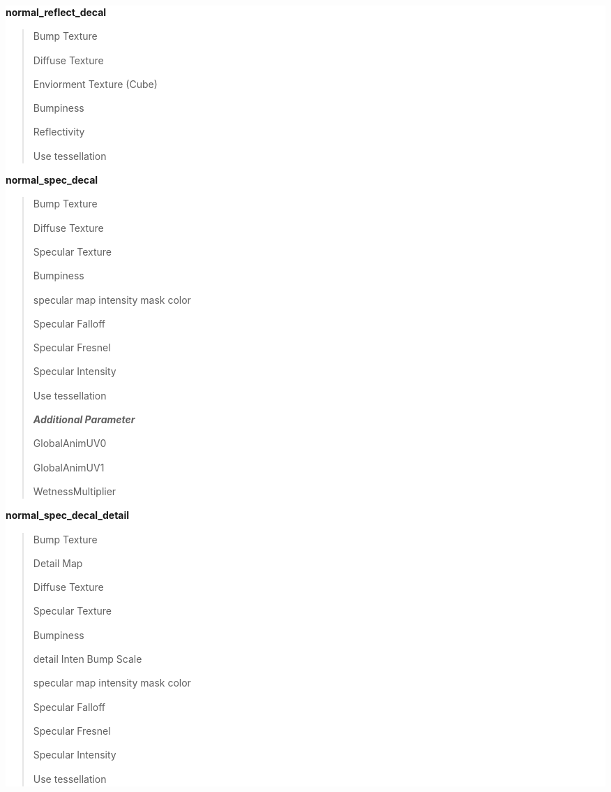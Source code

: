 **normal_reflect_decal**
> Bump Texture
>
> Diffuse Texture
>
> Enviorment Texture (Cube)
>
> Bumpiness
>
> Reflectivity
>
> Use tessellation

**normal_spec_decal**
> Bump Texture
>
> Diffuse Texture
>
> Specular Texture
>
> Bumpiness
>
> specular map intensity mask color
>
> Specular Falloff
>
> Specular Fresnel
>
> Specular Intensity
>
> Use tessellation
>
> ***Additional Parameter***
>
> GlobalAnimUV0
>
> GlobalAnimUV1
>
> WetnessMultiplier

**normal_spec_decal_detail**
> Bump Texture
>
> Detail Map
>
> Diffuse Texture
>
> Specular Texture
>
> Bumpiness
>
> detail Inten Bump Scale
>
> specular map intensity mask color
>
> Specular Falloff
>
> Specular Fresnel
>
> Specular Intensity
>
> Use tessellation
